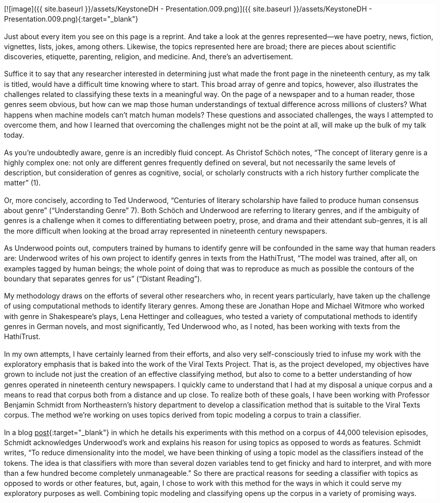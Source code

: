 [![image]({{ site.baseurl }}/assets/KeystoneDH - Presentation.009.png)]({{ site.baseurl }}/assets/KeystoneDH - Presentation.009.png){:target="_blank"}

Just about every item you see on this page is a reprint. And take a look at the genres represented—we have poetry, news, fiction, vignettes, lists, jokes, among others. Likewise, the topics represented here are broad; there are pieces about scientific discoveries, etiquette, parenting, religion, and medicine. And, there’s an advertisement.

Suffice it to say that any researcher interested in determining just what made the front page in the nineteenth century, as my talk is titled, would have a difficult time knowing where to start. This broad array of genre and topics, however, also illustrates the challenges related to classifying these texts in a meaningful way. On the page of a newspaper and to a human reader, those genres seem obvious, but how can we map those human understandings of textual difference across millions of clusters? What happens when machine models can’t match human models? These questions and associated challenges, the ways I attempted to overcome them, and how I learned that overcoming the challenges might not be the point at all, will make up the bulk of my talk today.

As you’re undoubtedly aware, genre is an incredibly fluid concept. As Christof Schöch notes, “The concept of literary genre is a highly complex one: not only are different genres frequently defined on several, but not necessarily the same levels of description, but consideration of genres as cognitive, social, or scholarly constructs with a rich history further complicate the matter” (1). 

Or, more concisely, according to Ted Underwood, “Centuries of literary scholarship have failed to produce human consensus about genre” (“Understanding Genre” 7). Both Schöch and Underwood are referring to literary genres, and if the ambiguity of genres is a challenge when it comes to differentiating between poetry, prose, and drama and their attendant sub-genres, it is all the more difficult when looking at the broad array represented in nineteenth century newspapers.

As Underwood points out, computers trained by humans to identify genre will be confounded in the same way that human readers are: Underwood writes of his own project to identify genres in texts from the HathiTrust, “The model was trained, after all, on examples tagged by human beings; the whole point of doing that was to reproduce as much as possible the contours of the boundary that separates genres for us” (“Distant Reading”). 

My methodology draws on the efforts of several other researchers who, in recent years particularly, have taken up the challenge of using computational methods to identify literary genres. Among these are Jonathan Hope and Michael Witmore who worked with genre in Shakespeare’s plays, Lena Hettinger and colleagues, who tested a variety of computational methods to identify genres in German novels, and most significantly, Ted Underwood who, as I noted, has been working with texts from the HathiTrust. 

In my own attempts, I have certainly learned from their efforts, and also very self-consciously tried to infuse my work with the exploratory emphasis that is baked into the work of the Viral Texts Project. That is, as the project developed, my objectives have grown to include not just the creation of an effective classifying method, but also to come to a better understanding of how genres operated in nineteenth century newspapers. I quickly came to understand that I had at my disposal a unique corpus and a means to read that corpus both from a distance and up close. To realize both of these goals, I have been working with Professor Benjamin Schmidt from Northeastern’s history department to develop a classification method that is suitable to the Viral Texts corpus. The method we’re working on uses topics derived from topic modeling a corpus to train a classifier. 

In a blog [post](http://bookworm.benschmidt.org/posts/2015-09-14-Classifying_genre.html){:target="_blank"} in which he details his experiments with this method on a corpus of 44,000 television episodes, Schmidt acknowledges Underwood’s work and explains his reason for using topics as opposed to words as features. Schmidt writes, “To reduce dimensionality into the model, we have been thinking of using a topic model as the classifiers instead of the tokens. The idea is that classifiers with more than several dozen variables tend to get finicky and hard to interpret, and with more than a few hundred become completely unmanageable." So there are practical reasons for seeding a classifier with topics as opposed to words or other features, but, again, I chose to work with this method for the ways in which it could serve my exploratory purposes as well. Combining topic modeling and classifying opens up the corpus in a variety of promising ways.
